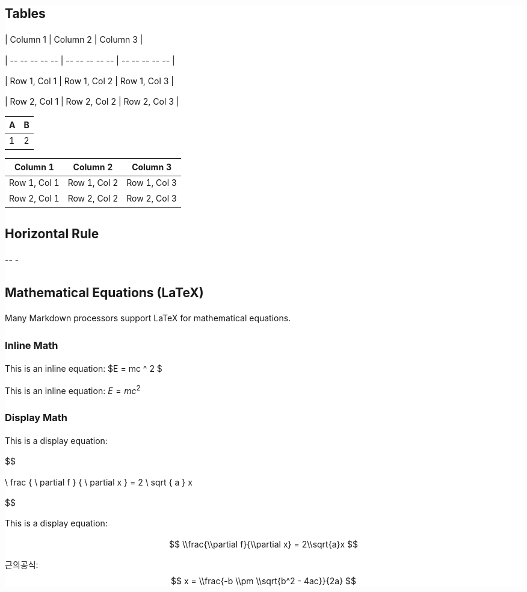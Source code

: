 ## Tables

| Column 1 | Column 2 | Column 3 |

| \-- \-- \-- \-- \-- | \-- \-- \-- \-- \-- | \-- \-- \-- \-- \-- |

| Row 1, Col 1 | Row 1, Col 2 | Row 1, Col 3 |

| Row 2, Col 1 | Row 2, Col 2 | Row 2, Col 3 |

| A | B |
| --- | --- |
| 1 | 2 |

| Column 1 | Column 2 | Column 3 |
| --- | --- | --- |
| Row 1, Col 1 | Row 1, Col 2 | Row 1, Col 3 |
| Row 2, Col 1 | Row 2, Col 2 | Row 2, Col 3 |

## Horizontal Rule

\-- \-

## Mathematical Equations (LaTeX)

Many Markdown processors support LaTeX for mathematical equations.

### Inline Math

This is an inline equation: $E \= mc ^ 2 $

This is an inline equation: $E = mc^2$

### Display Math

This is a display equation:

  

$$

\\ frac { \\ partial f } { \\ partial x } \= 2 \\ sqrt { a } x

$$

This is a display equation:

$$  
\\frac{\\partial f}{\\partial x} = 2\\sqrt{a}x  
$$

근의공식:  
$$  
x = \\frac{-b \\pm \\sqrt{b^2 - 4ac}}{2a}  
$$
